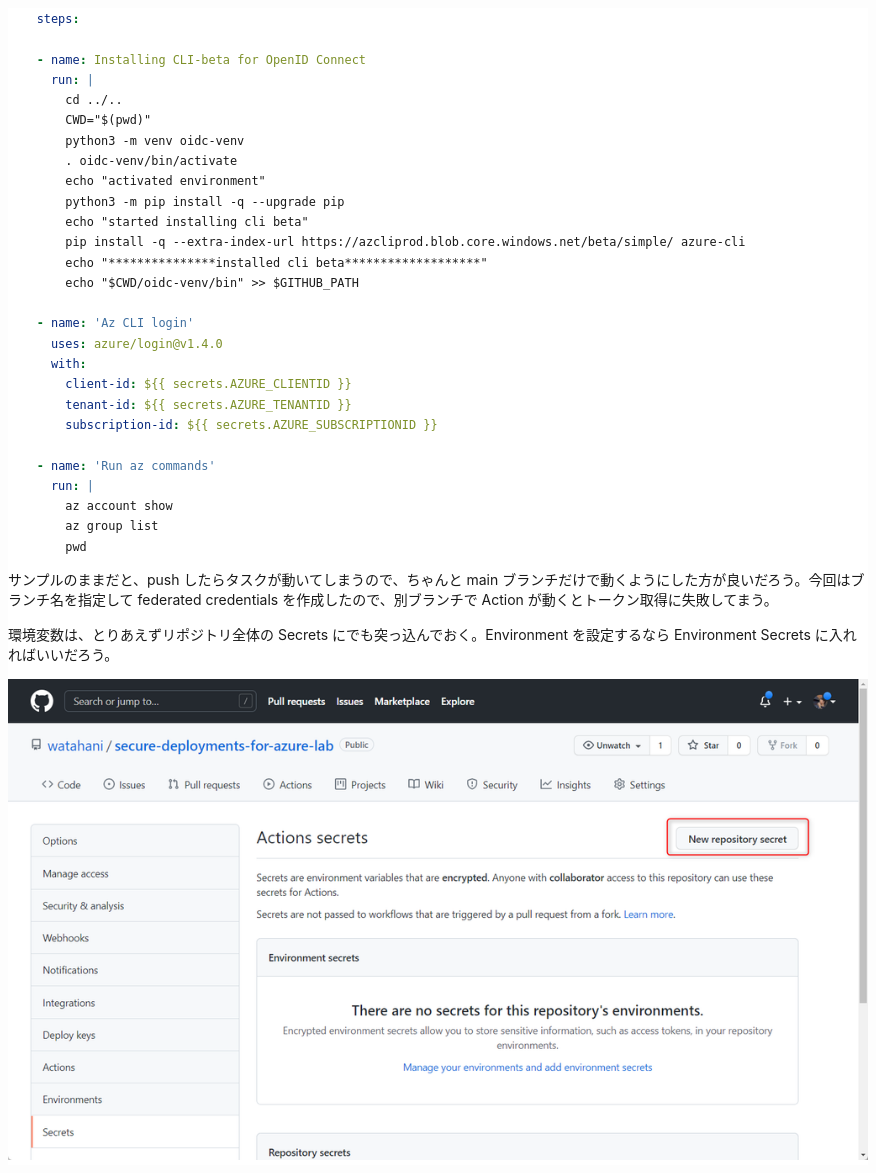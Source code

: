 ```yml
    steps:
        
    - name: Installing CLI-beta for OpenID Connect
      run: |
        cd ../..
        CWD="$(pwd)"
        python3 -m venv oidc-venv
        . oidc-venv/bin/activate
        echo "activated environment"
        python3 -m pip install -q --upgrade pip
        echo "started installing cli beta"
        pip install -q --extra-index-url https://azcliprod.blob.core.windows.net/beta/simple/ azure-cli
        echo "***************installed cli beta*******************"
        echo "$CWD/oidc-venv/bin" >> $GITHUB_PATH
        
    - name: 'Az CLI login'
      uses: azure/login@v1.4.0
      with:
        client-id: ${{ secrets.AZURE_CLIENTID }}
        tenant-id: ${{ secrets.AZURE_TENANTID }}
        subscription-id: ${{ secrets.AZURE_SUBSCRIPTIONID }}

    - name: 'Run az commands'
      run: |
        az account show
        az group list
        pwd 

```

サンプルのままだと、push したらタスクが動いてしまうので、ちゃんと main ブランチだけで動くようにした方が良いだろう。今回はブランチ名を指定して federated credentials を作成したので、別ブランチで Action が動くとトークン取得に失敗してまう。

環境変数は、とりあえずリポジトリ全体の Secrets にでも突っ込んでおく。Environment を設定するなら Environment Secrets に入れればいいだろう。

![github-secrets.png](./github-secure-deployments-with-oidc-for-azure/github-secrets.png)
